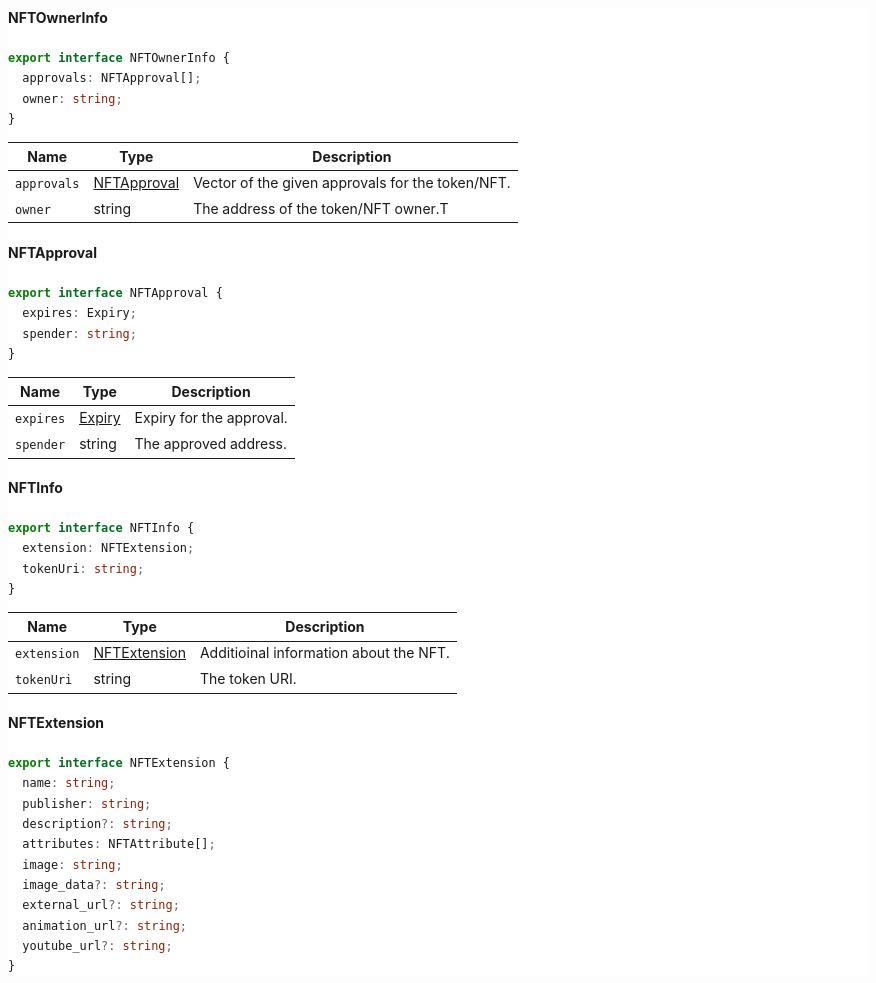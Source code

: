 #### NFTOwnerInfo

```typescript
export interface NFTOwnerInfo {
  approvals: NFTApproval[];
  owner: string;
}
```

| Name        | Type                              | Description                                      |
| ----------- | --------------------------------- | ------------------------------------------------ |
| `approvals` | [NFTApproval](cw721.md#undefined) | Vector of the given approvals for the token/NFT. |
| `owner`     | string                            | The address of the token/NFT owner.T             |

#### NFTApproval

```typescript
export interface NFTApproval {
  expires: Expiry;
  spender: string;
}
```

| Name      | Type                | Description              |
| --------- | ------------------- | ------------------------ |
| `expires` | [Expiry](./#expiry) | Expiry for the approval. |
| `spender` | string              | The approved address.    |

#### NFTInfo

```typescript
export interface NFTInfo {
  extension: NFTExtension;
  tokenUri: string;
}
```

| Name        | Type                               | Description                            |
| ----------- | ---------------------------------- | -------------------------------------- |
| `extension` | [NFTExtension](cw721.md#undefined) | Additioinal information about the NFT. |
| `tokenUri`  | string                             | The token URI.                         |

#### NFTExtension

```typescript
export interface NFTExtension {
  name: string;
  publisher: string;
  description?: string;
  attributes: NFTAttribute[];
  image: string;
  image_data?: string;
  external_url?: string;
  animation_url?: string;
  youtube_url?: string;
}
```
